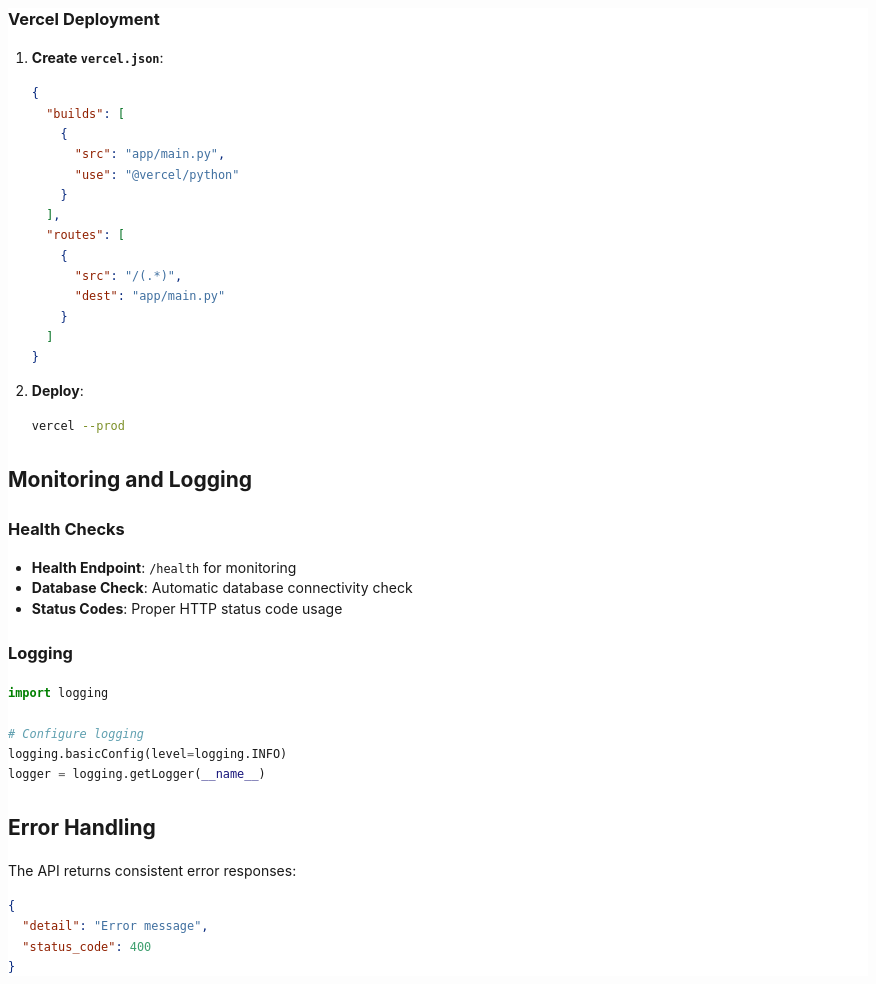 ### Vercel Deployment

1. **Create `vercel.json`**:
   ```json
   {
     "builds": [
       {
         "src": "app/main.py",
         "use": "@vercel/python"
       }
     ],
     "routes": [
       {
         "src": "/(.*)",
         "dest": "app/main.py"
       }
     ]
   }
   ```

2. **Deploy**:
   ```bash
   vercel --prod
   ```

## Monitoring and Logging

### Health Checks
- **Health Endpoint**: `/health` for monitoring
- **Database Check**: Automatic database connectivity check
- **Status Codes**: Proper HTTP status code usage

### Logging
```python
import logging

# Configure logging
logging.basicConfig(level=logging.INFO)
logger = logging.getLogger(__name__)
```

## Error Handling

The API returns consistent error responses:

```json
{
  "detail": "Error message",
  "status_code": 400
}
```
